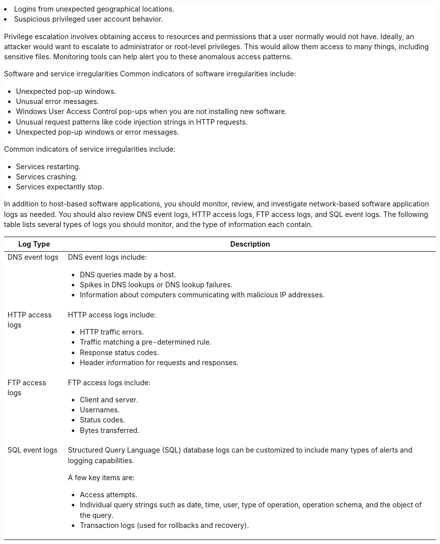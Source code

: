 <li>Logins from unexpected geographical locations.</li>
<li>Suspicious privileged user account behavior.</li></ul>
<p>Privilege escalation involves obtaining access to resources and
permissions that a user normally would not have. Ideally, an
attacker would want to escalate to administrator or root-level
privileges. This would allow them access to many things, including
sensitive files. Monitoring tools can help alert you to these
anomalous access patterns.</p></td></tr>
<tr><td>Software and service irregularities</td>
<td>Common indicators of software irregularities
include:
<ul><li>Unexpected pop-up windows.</li>
<li>Unusual error messages.</li>
<li>Windows User Access Control pop-ups when you are not
installing new software.</li>
<li>Unusual request patterns like code injection strings in HTTP
requests.</li>
<li>Unexpected pop-up windows or error messages.</li></ul>
<p>Common indicators of service irregularities include:</p>
<ul><li>Services restarting.</li>
<li>Services crashing.</li>
<li>Services expectantly stop.</li></ul></td></tr></tbody></table>

In addition to host-based software applications, you should monitor, review, and investigate network-based software application logs as needed. You should also review DNS event logs, HTTP access logs, FTP access logs, and SQL event logs. The following table lists several types of logs you should monitor, and the type of information each contain.

<table><thead><tr><th class_="firstTableHeader" scope="col" class="fw-bold">
Log Type</th>
<th scope="col" class="fw-bold">
Description</th></tr></thead>
<tbody><tr><td>DNS event logs</td>
<td>DNS event logs include:
<ul><li>DNS queries made by a host.</li>
<li>Spikes in DNS lookups or DNS lookup failures.</li>
<li>Information about computers communicating with malicious IP
addresses.</li></ul></td></tr>
<tr><td>HTTP access logs</td>
<td>HTTP access logs include:
<ul><li>HTTP traffic errors.</li>
<li>Traffic matching a pre-determined rule.</li>
<li>Response status codes.</li>
<li>Header information for requests and responses.</li></ul></td></tr>
<tr><td>FTP access logs</td>
<td>FTP access logs include:
<ul><li>Client and server.</li>
<li>Usernames.</li>
<li>Status codes.</li>
<li>Bytes transferred.</li></ul></td></tr>
<tr><td>SQL event logs</td>
<td>Structured Query Language (SQL) database logs can
be customized to include many types of alerts and logging
capabilities.
<p>A few key items are:</p>
<ul><li>Access attempts.</li>
<li>Individual query strings such as date, time, user, type of
operation, operation schema, and the object of the query.</li>
<li>Transaction logs (used for rollbacks and recovery).</li></ul></td></tr></tbody></table>
